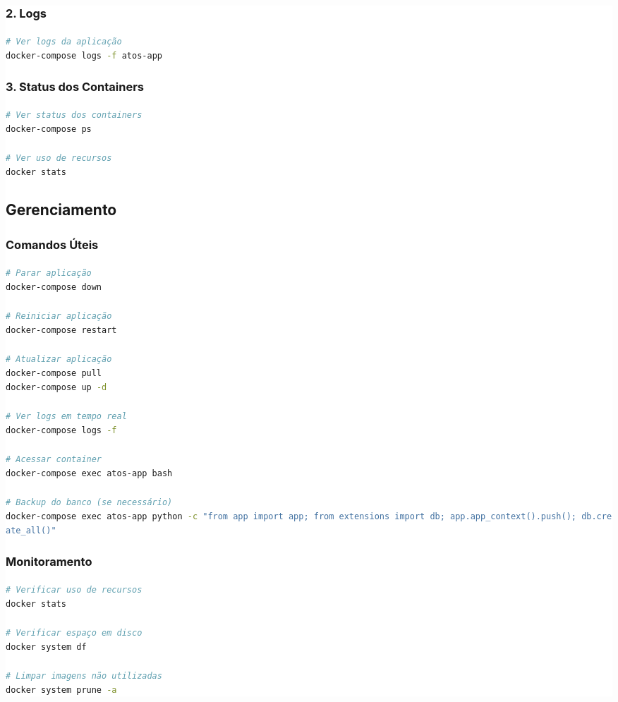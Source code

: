 ### 2. Logs

```bash
# Ver logs da aplicação
docker-compose logs -f atos-app
```

### 3. Status dos Containers

```bash
# Ver status dos containers
docker-compose ps

# Ver uso de recursos
docker stats
```

## Gerenciamento

### Comandos Úteis

```bash
# Parar aplicação
docker-compose down

# Reiniciar aplicação
docker-compose restart

# Atualizar aplicação
docker-compose pull
docker-compose up -d

# Ver logs em tempo real
docker-compose logs -f

# Acessar container
docker-compose exec atos-app bash

# Backup do banco (se necessário)
docker-compose exec atos-app python -c "from app import app; from extensions import db; app.app_context().push(); db.create_all()"
```

### Monitoramento

```bash
# Verificar uso de recursos
docker stats

# Verificar espaço em disco
docker system df

# Limpar imagens não utilizadas
docker system prune -a
```
